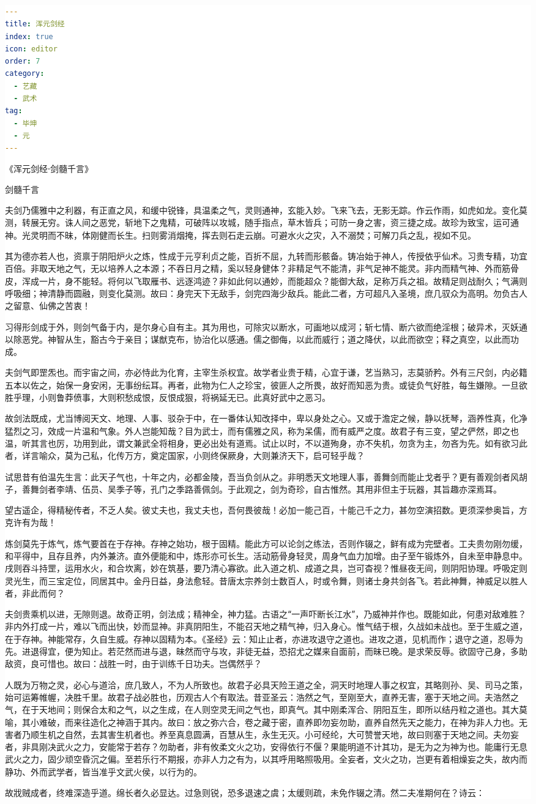 ```yaml
---
title: 浑元剑经
index: true
icon: editor
order: 7
category:
  - 艺藏
  - 武术
tag:
  - 毕坤
  - 元
---
```


《浑元剑经·剑髓千言》  

剑髓千言  

夫剑乃儒雅中之利器，有正直之风，和缓中锐锋，具温柔之气，灵则通神，玄能入妙。飞来飞去，无影无踪。作云作雨，如虎如龙。变化莫测，转展无穷。诛人间之恶党，斩地下之鬼精，可破阵以攻城，随手指点，草木皆兵；可防一身之害，资三捷之成。故珍为致宝，运可通神。光灵明而不昧，体刚健而长生。扫则雾消烟掩，挥去则石走云崩。可避水火之灾，入不溺焚；可解刀兵之乱，视如不见。  

其为德亦若人也，资禀于阴阳炉火之炼，性成于元亨利贞之能，百折不屈，九转而形骸备。铸冶始于神人，传授依乎仙术。习贵专精，功宜百倍。非取天地之气，无以培养人之本源；不吞日月之精，奚以轻身健体？非精足气不能清，非气足神不能灵。非内而精气神、外而筋骨皮，浑成一片，身不能轻。将何以飞取雁书、远逐鸿迹？非如此何以通妙，而能超众？能御大敌，足称万兵之祖。故精足则战耐久；气满则呼吸细；神清静而圆融，则变化莫测。故曰：身完天下无敌手，剑完四海少敌兵。能此二者，方可超凡入圣境，庶几驭众为高明。勿负古人之留意、仙佛之苦衷！  

习得形剑成于外，则剑气备于内，是尔身心自有主。其为用也，可除灾以断水，可画地以成河；斩七情、断六欲而绝淫根；破异术，灭妖通以除恶党。神智从生，豁古今于亲目；谋猷克布，协治化以感通。儒之御侮，以此而威行；道之降伏，以此而欲空；释之真空，以此而功成。  

夫剑气即罡炁也。而宇宙之间，亦必恃此为化育，主宰生杀权宜。故学者业贵于精，心宜于谦，艺当熟习，志莫骄矜。外有三尺剑，内必籍五本以佐之，始保一身安闲，无事纷纭耳。再者，此物为仁人之珍宝，彼匪人之所畏，故好而知恶为贵。或徒负气好胜，每生嫌隙。一旦欲胜乎理，小则鲁莽偾事，大则积愁成恨，反恨成狠，将祸延无已。此真好武中之恶习。  

故剑法既成，尤当博阅天文、地理、人事、驳杂于中，在一番体认知改择中，卑以身处之心。又或于澹定之候，静以抚琴，涵养性真，化净猛烈之习，效成一片温和气象。外人岂能知哉？目为武士，而有儒雅之风，称为呆儒，而有威严之度。故君子有三变，望之俨然，即之也温，听其言也厉，功用到此，谓文兼武全将相身，更必出处有道焉。试止以时，不以道殉身，亦不失机，勿贪为主，勿吝为先。如有欲习此者，详言喻众，莫为己私，化传万方，奠定国家，小则终保厥身，大则兼济天下，启可轻乎哉？  

试思昔有伯温先生言：此天子气也，十年之内，必都金陵，吾当负剑从之。非明悉天文地理人事，善舞剑而能止戈者乎？更有善观剑者风胡子，善舞剑者李靖、伍员、吴季子等，孔门之季路善佩剑。于此观之，剑为奇珍，自古惟然。其用非但主于玩器，其旨趣亦深焉耳。  

望古遥企，得精秘传者，不乏人矣。彼丈夫也，我丈夫也，吾何畏彼哉！必加一能己百，十能己千之力，甚勿空演招数。更须深参奥旨，方克许有为哉！  

炼剑莫先于炼气，炼气要首在于存神。存神之始功，根于固精。能此方可以论剑之练法，否则作辍之，鲜有成为完壁者。工夫贵勿刚勿缓，和平得中，且存且养，内外兼济。直外便能和中，炼形亦可长生。活动筋骨身轻灵，周身气血力加增。由子至午锻炼外，自未至申静息中。戌则吞斗持罡，运用水火，和合坎离，妙在筑基，要乃清心寡欲。此入道之机、成道之具，岂可杳视？惟昼夜无间，则阴阳协理。呼吸定则灵光生，而三宝定位，同居其中。金丹日益，身法愈轻。昔唐太宗养剑士数百人，时或令舞，则诸士身共剑各飞。若此神舞，神威足以胜人者，非此而何？  

夫剑贵乘机以进，无隙则退。故奇正明，剑法成；精神全，神力猛。古语之“一声吓断长江水”，乃威神并作也。既能如此，何患对敌难胜？非内外打成一片，难以飞而出快，妙而显神。非真阴阳生，不能召天地之精气神，归入身心。惟气结于根，久战如未战也。至于生威之道，在于存神。神能常存，久自生威。存神以固精为本。《圣经》云：知止止者，亦进攻退守之道也。进攻之道，见机而作；退守之道，忍辱为先。进退得宜，便为知止。若茫然而进与退，昧然而守与攻，非徒无益，恐招尤之媒来自面前，而昧已晚。是求荣反辱。欲固守己身，多助敌资，良可惜也。故曰：战胜一时，由于训练千日功夫。岂偶然乎？  

人既为万物之灵，必心与道洽，庶几致人，不为人所致也。故君子必具天险王道之全，洞天时地理人事之权宜，其略则孙、吴、司马之策，始可运筹帷幄，决胜千里。故君子战必胜也，历观古人个有取法。昔亚圣云：浩然之气，至刚至大，直养无害，塞于天地之间。夫浩然之气，在于天地间；则保合太和之气，以之生成，在人则空灵无间之气也，即真气。其中刚柔浑合、阴阳互生，即所以结丹粒之道也。其大莫喻，其小难破，而来往造化之神涵于其内。故曰：放之弥六合，卷之藏于密，直养即勿妄勿助，直养自然先天之能力，在神为非人力也。无害者乃顺生机之自然，去其害生机者也。养至真息圆满，百慧从生，永生无灭。小可经纶，大可赞誉天地，故曰则塞于天地之间。夫勿妄者，非具刚决武火之力，安能常于若存？勿助者，非有攸柔文火之功，安得依行不偃？果能明道不计其功，是无为之为神为也。能庸行无息武火之力，固少顽空昏沉之偏。至若乐行不期报，亦非人力之有为，以其呼用略照吸用。全妄者，文火之功，岂更有着相燥妄之失，故内而静功、外而武学者，皆当准乎文武火侯，以行为的。  

故戕贼成者，终难深造乎道。绵长者久必显达。过急则锐，恐多退速之虞；太缓则疏，未免作辍之清。然二夫准期何在？诗云：  
